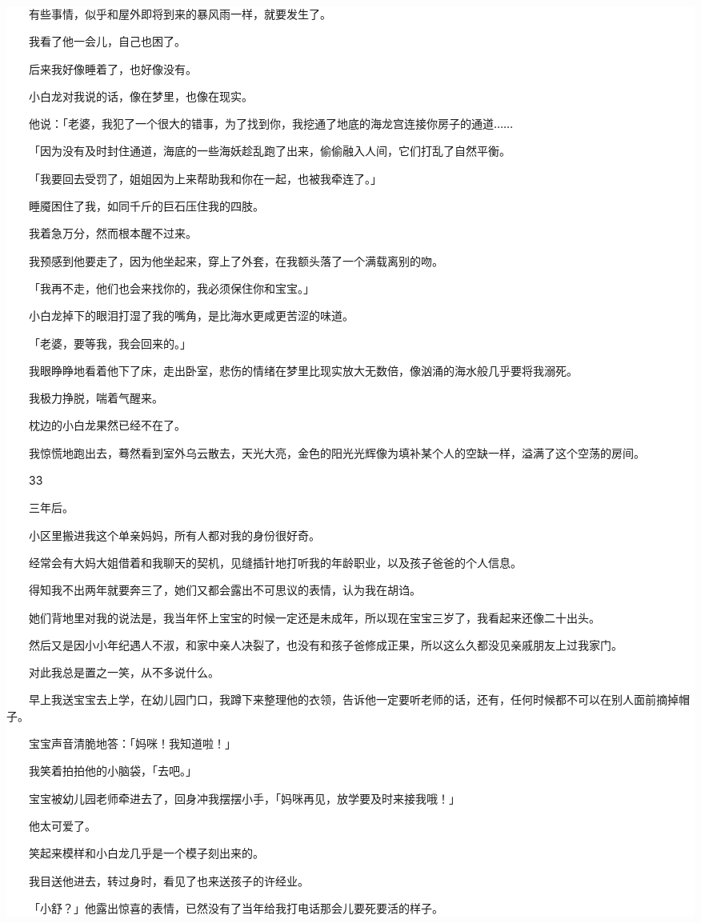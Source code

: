 &emsp;&emsp;有些事情，似乎和屋外即将到来的暴风雨一样，就要发生了。  
  
&emsp;&emsp;我看了他一会儿，自己也困了。  
  
&emsp;&emsp;后来我好像睡着了，也好像没有。  
  
&emsp;&emsp;小白龙对我说的话，像在梦里，也像在现实。  
  
&emsp;&emsp;他说：「老婆，我犯了一个很大的错事，为了找到你，我挖通了地底的海龙宫连接你房子的通道……  
  
&emsp;&emsp;「因为没有及时封住通道，海底的一些海妖趁乱跑了出来，偷偷融入人间，它们打乱了自然平衡。  
  
&emsp;&emsp;「我要回去受罚了，姐姐因为上来帮助我和你在一起，也被我牵连了。」  
  
&emsp;&emsp;睡魇困住了我，如同千斤的巨石压住我的四肢。  
  
&emsp;&emsp;我着急万分，然而根本醒不过来。  
  
&emsp;&emsp;我预感到他要走了，因为他坐起来，穿上了外套，在我额头落了一个满载离别的吻。  
  
&emsp;&emsp;「我再不走，他们也会来找你的，我必须保住你和宝宝。」  
  
&emsp;&emsp;小白龙掉下的眼泪打湿了我的嘴角，是比海水更咸更苦涩的味道。  
  
&emsp;&emsp;「老婆，要等我，我会回来的。」  
  
&emsp;&emsp;我眼睁睁地看着他下了床，走出卧室，悲伤的情绪在梦里比现实放大无数倍，像汹涌的海水般几乎要将我溺死。  
  
&emsp;&emsp;我极力挣脱，喘着气醒来。  
  
&emsp;&emsp;枕边的小白龙果然已经不在了。  
  
&emsp;&emsp;我惊慌地跑出去，蓦然看到室外乌云散去，天光大亮，金色的阳光光辉像为填补某个人的空缺一样，溢满了这个空荡的房间。  
  
&emsp;&emsp;33  
  
&emsp;&emsp;三年后。  
  
&emsp;&emsp;小区里搬进我这个单亲妈妈，所有人都对我的身份很好奇。  
  
&emsp;&emsp;经常会有大妈大姐借着和我聊天的契机，见缝插针地打听我的年龄职业，以及孩子爸爸的个人信息。  
  
&emsp;&emsp;得知我不出两年就要奔三了，她们又都会露出不可思议的表情，认为我在胡诌。  
  
&emsp;&emsp;她们背地里对我的说法是，我当年怀上宝宝的时候一定还是未成年，所以现在宝宝三岁了，我看起来还像二十出头。  
  
&emsp;&emsp;然后又是因小小年纪遇人不淑，和家中亲人决裂了，也没有和孩子爸修成正果，所以这么久都没见亲戚朋友上过我家门。  
  
&emsp;&emsp;对此我总是置之一笑，从不多说什么。  
  
&emsp;&emsp;早上我送宝宝去上学，在幼儿园门口，我蹲下来整理他的衣领，告诉他一定要听老师的话，还有，任何时候都不可以在别人面前摘掉帽子。  
  
&emsp;&emsp;宝宝声音清脆地答：「妈咪！我知道啦！」  
  
&emsp;&emsp;我笑着拍拍他的小脑袋，「去吧。」  
  
&emsp;&emsp;宝宝被幼儿园老师牵进去了，回身冲我摆摆小手，「妈咪再见，放学要及时来接我哦！」  
  
&emsp;&emsp;他太可爱了。  
  
&emsp;&emsp;笑起来模样和小白龙几乎是一个模子刻出来的。  
  
&emsp;&emsp;我目送他进去，转过身时，看见了也来送孩子的许经业。  
  
&emsp;&emsp;「小舒？」他露出惊喜的表情，已然没有了当年给我打电话那会儿要死要活的样子。  
  